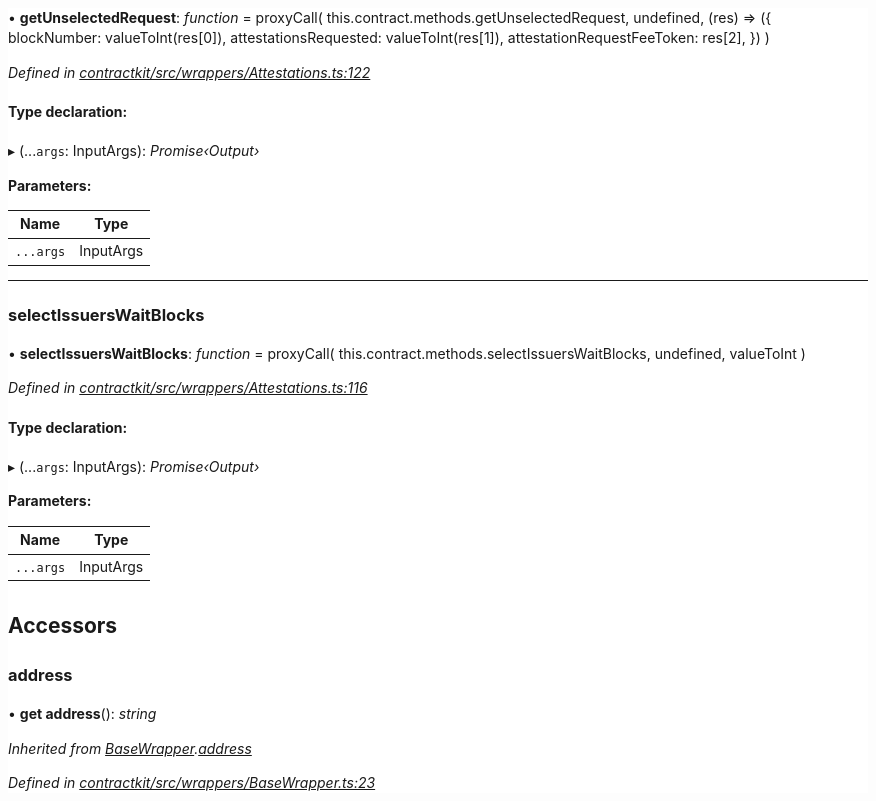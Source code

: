 • **getUnselectedRequest**: *function* = proxyCall(
    this.contract.methods.getUnselectedRequest,
    undefined,
    (res) => ({
      blockNumber: valueToInt(res[0]),
      attestationsRequested: valueToInt(res[1]),
      attestationRequestFeeToken: res[2],
    })
  )

*Defined in [contractkit/src/wrappers/Attestations.ts:122](https://github.com/celo-org/celo-monorepo/blob/master/packages/contractkit/src/wrappers/Attestations.ts#L122)*

#### Type declaration:

▸ (...`args`: InputArgs): *Promise‹Output›*

**Parameters:**

Name | Type |
------ | ------ |
`...args` | InputArgs |

___

###  selectIssuersWaitBlocks

• **selectIssuersWaitBlocks**: *function* = proxyCall(
    this.contract.methods.selectIssuersWaitBlocks,
    undefined,
    valueToInt
  )

*Defined in [contractkit/src/wrappers/Attestations.ts:116](https://github.com/celo-org/celo-monorepo/blob/master/packages/contractkit/src/wrappers/Attestations.ts#L116)*

#### Type declaration:

▸ (...`args`: InputArgs): *Promise‹Output›*

**Parameters:**

Name | Type |
------ | ------ |
`...args` | InputArgs |

## Accessors

###  address

• **get address**(): *string*

*Inherited from [BaseWrapper](_wrappers_basewrapper_.basewrapper.md).[address](_wrappers_basewrapper_.basewrapper.md#address)*

*Defined in [contractkit/src/wrappers/BaseWrapper.ts:23](https://github.com/celo-org/celo-monorepo/blob/master/packages/contractkit/src/wrappers/BaseWrapper.ts#L23)*
